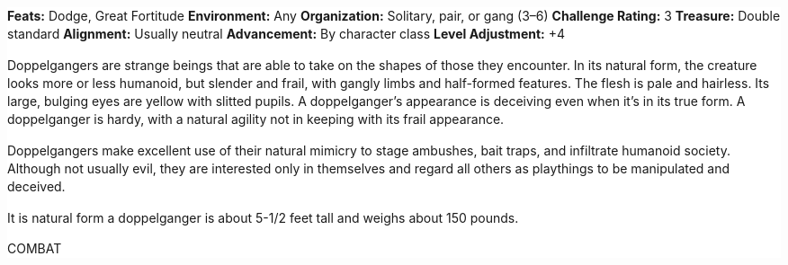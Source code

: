 </tr>
<tr class="odd">
<td><strong>Feats:</strong></td>
<td>Dodge, Great Fortitude</td>
</tr>
<tr class="even">
<td><strong>Environment:</strong></td>
<td>Any</td>
</tr>
<tr class="odd">
<td><strong>Organization:</strong></td>
<td>Solitary, pair, or gang (3–6)</td>
</tr>
<tr class="even">
<td><strong>Challenge Rating:</strong></td>
<td>3</td>
</tr>
<tr class="odd">
<td><strong>Treasure:</strong></td>
<td>Double standard</td>
</tr>
<tr class="even">
<td><strong>Alignment:</strong></td>
<td>Usually neutral</td>
</tr>
<tr class="odd">
<td><strong>Advancement:</strong></td>
<td>By character class</td>
</tr>
<tr class="even">
<td><strong>Level Adjustment:</strong></td>
<td>+4</td>
</tr>
</tbody>
</table>

Doppelgangers are strange beings that are able to take on the shapes of
those they encounter. In its natural form, the creature looks more or
less humanoid, but slender and frail, with gangly limbs and half-formed
features. The flesh is pale and hairless. Its large, bulging eyes are
yellow with slitted pupils. A doppelganger’s appearance is deceiving
even when it’s in its true form. A doppelganger is hardy, with a natural
agility not in keeping with its frail appearance.

Doppelgangers make excellent use of their natural mimicry to stage
ambushes, bait traps, and infiltrate humanoid society. Although not
usually evil, they are interested only in themselves and regard all
others as playthings to be manipulated and deceived.

It is natural form a doppelganger is about 5-1/2 feet tall and weighs
about 150 pounds.

COMBAT
